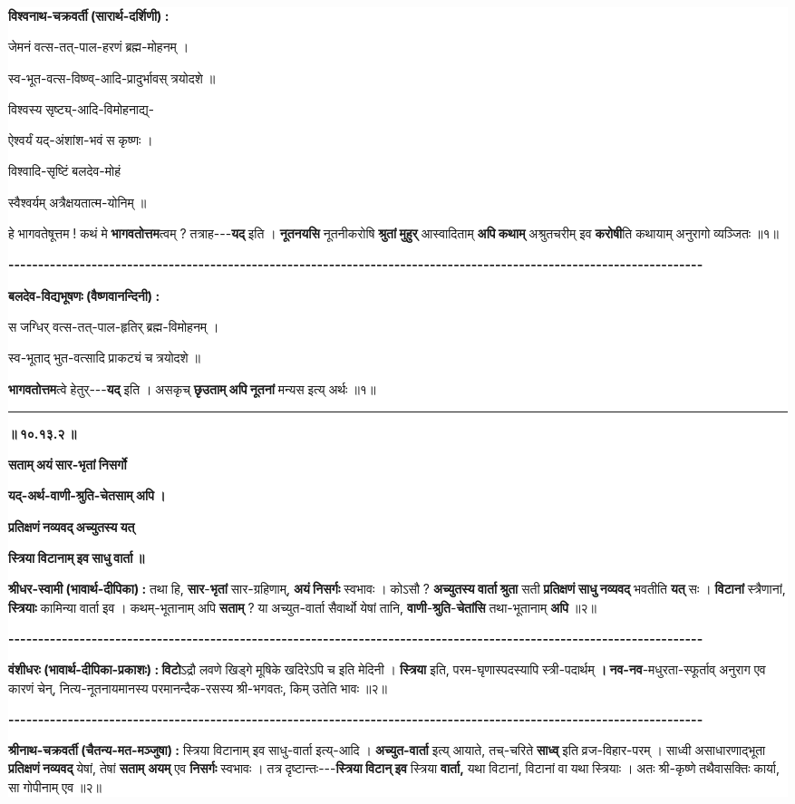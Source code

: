 **विश्वनाथ-चक्रवर्ती (सारार्थ-दर्शिणी) :**

जेमनं वत्स-तत्-पाल-हरणं ब्रह्म-मोहनम् ।

स्व-भूत-वत्स-विष्ण्व्-आदि-प्रादुर्भावस् त्रयोदशे ॥

विश्वस्य सृष्ट्य्-आदि-विमोहनाद्य्-

ऐश्वर्यं यद्-अंशांश-भवं स कृष्णः ।

विश्वादि-सृष्टिं बलदेव-मोहं

स्वैश्वर्यम् अत्रैक्षयतात्म-योनिम् ॥

हे भागवतेषूत्तम ! कथं मे **भागवतोत्तम**त्वम् ? तत्राह---**यद्** इति । **नूतनयसि** नूतनीकरोषि **श्रुतां मुहुर्** आस्वादिताम् **अपि कथाम्** अश्रुतचरीम् इव **करोषी**ति कथायाम् अनुरागो व्यञ्जितः ॥१॥

**---------------------------------------------------------------------------------------------------------------------**

**बलदेव-विद्यभूषणः (वैष्णवानन्दिनी) :**

स जग्धिर् वत्स-तत्-पाल-हृतिर् ब्रह्म-विमोहनम् ।

स्व-भूताद् भुत-वत्सादि प्राकट्यं च त्रयोदशे ॥

**भागवतोत्तम**त्वे हेतुर्---**यद्** इति । असकृच् **छृउताम् अपि नूतनां** मन्यस इत्य् अर्थः ॥१॥


______


**॥ १०.१३.२ ॥**

**सताम् अयं सार-भृतां निसर्गो**

**यद्-अर्थ-वाणी-श्रुति-चेतसाम् अपि ।**

**प्रतिक्षणं नव्यवद् अच्युतस्य यत्**

**स्त्रिया विटानाम् इव साधु वार्ता ॥**

**श्रीधर-स्वामी (भावार्थ-दीपिका) :** तथा हि, **सार**-**भृतां** सार-ग्रहिणाम्, **अयं निसर्गः** स्वभावः । कोऽसौ ? **अच्युतस्य वार्ता श्रुता** सती **प्रतिक्षणं साधु नव्यवद्** भवतीति **यत्** सः । **विटानां** स्त्रैणानां, **स्त्रियाः** कामिन्या वार्ता इव । कथम्-भूतानाम् अपि **सताम्** ? या अच्युत-वार्ता सैवार्थो येषां तानि, **वाणी**-**श्रुति**-**चेतांसि** तथा-भूतानाम् **अपि** ॥२॥

**---------------------------------------------------------------------------------------------------------------------**

**वंशीधरः (भावार्थ-दीपिका-प्रकाशः) : विटो**ऽद्रौ लवणे खिड्गे मूषिके खदिरेऽपि च इति मेदिनी । **स्त्रिया** इति, परम-घृणास्पदस्यापि स्त्री-पदार्थम् **। नव-नव**-मधुरता-स्फूर्ताव् अनुराग एव कारणं चेन्, नित्य-नूतनायमानस्य परमानन्दैक-रसस्य श्री-भगवतः, किम् उतेति भावः ॥२॥

**---------------------------------------------------------------------------------------------------------------------**

**श्रीनाथ-चक्रवर्ती (चैतन्य-मत-मञ्जुषा) :** स्त्रिया विटानाम् इव साधु-वार्ता इत्य्-आदि । **अच्युत-वार्ता** इत्य् आयाते, तच्-चरिते **साध्व्** इति व्रज-विहार-परम् । साध्वी असाधारणाद्भूता **प्रतिक्षणं नव्यवद्** येषां, तेषां **सताम्** **अयम्** एव **निसर्गः** स्वभावः । तत्र दृष्टान्तः---**स्त्रिया विटान् इव** स्त्रिया **वार्ता,** यथा विटानां, विटानां वा यथा स्त्रियाः । अतः श्री-कृष्णे तथैवासक्तिः कार्या, सा गोपीनाम् एव ॥२॥
